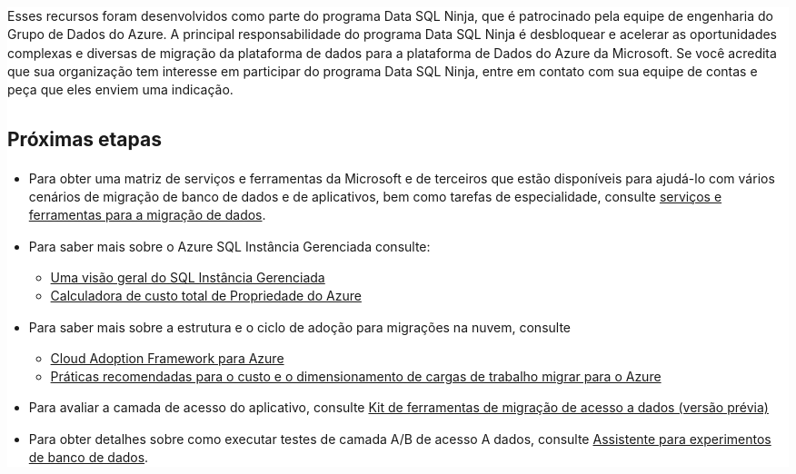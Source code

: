 Esses recursos foram desenvolvidos como parte do programa Data SQL Ninja, que é patrocinado pela equipe de engenharia do Grupo de Dados do Azure. A principal responsabilidade do programa Data SQL Ninja é desbloquear e acelerar as oportunidades complexas e diversas de migração da plataforma de dados para a plataforma de Dados do Azure da Microsoft. Se você acredita que sua organização tem interesse em participar do programa Data SQL Ninja, entre em contato com sua equipe de contas e peça que eles enviem uma indicação.


## <a name="next-steps"></a>Próximas etapas

- Para obter uma matriz de serviços e ferramentas da Microsoft e de terceiros que estão disponíveis para ajudá-lo com vários cenários de migração de banco de dados e de aplicativos, bem como tarefas de especialidade, consulte [serviços e ferramentas para a migração de dados](../../../dms/dms-tools-matrix.md).

- Para saber mais sobre o Azure SQL Instância Gerenciada consulte:
   - [Uma visão geral do SQL Instância Gerenciada](../../managed-instance/sql-managed-instance-paas-overview.md)
   - [Calculadora de custo total de Propriedade do Azure](https://azure.microsoft.com/pricing/tco/calculator/) 


- Para saber mais sobre a estrutura e o ciclo de adoção para migrações na nuvem, consulte
   -  [Cloud Adoption Framework para Azure](/azure/cloud-adoption-framework/migrate/azure-best-practices/contoso-migration-scale)
   -  [Práticas recomendadas para o custo e o dimensionamento de cargas de trabalho migrar para o Azure](/azure/cloud-adoption-framework/migrate/azure-best-practices/migrate-best-practices-costs) 

- Para avaliar a camada de acesso do aplicativo, consulte [Kit de ferramentas de migração de acesso a dados (versão prévia)](https://marketplace.visualstudio.com/items?itemName=ms-databasemigration.data-access-migration-toolkit)
- Para obter detalhes sobre como executar testes de camada A/B de acesso A dados, consulte [Assistente para experimentos de banco de dados](/sql/dea/database-experimentation-assistant-overview).